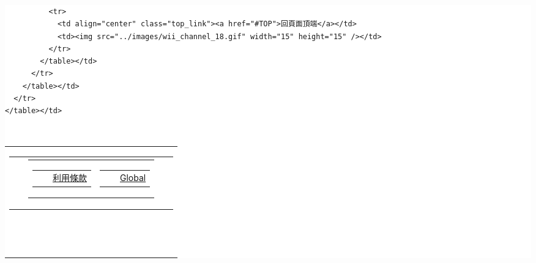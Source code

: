               <tr>
                <td align="center" class="top_link"><a href="#TOP">回頁面頂端</a></td>
                <td><img src="../images/wii_channel_18.gif" width="15" height="15" /></td>
              </tr>
            </table></td>
          </tr>
        </table></td>
      </tr>
    </table></td>
  </tr>
  <tr>
    <td height="30" valign="top">&nbsp;</td>
  </tr>
  <tr>
    <td height="74" valign="top"><table width="760" border="0" cellspacing="0" cellpadding="0">
      <tr>
        <td><table width="100%" border="0" cellspacing="0" cellpadding="0">
            <tr>
              <td width="10"><img src="../images/nintendopr_index_28.gif" width="10" height="24"></td>
              <td valign="top" background="../images/nintendopr_index_29.gif" style="background-repeat:repeat-x"><table width="100%" border="0" cellspacing="0" cellpadding="0" style="margin-top:3px">
                  <tr>
                    <td><table border="0" align="left" cellpadding="0" cellspacing="0">
                        <tr>
                          <td width="12" align="center"><img src="../images/nintendopr_index_35.gif" width="8" height="8"></td>
                          <td class="footer_link"><div align="left"><a href="../about_hp.html">利用條款</a></div></td>
                        </tr>
                    </table></td>
                    <td><table border="0" align="right" cellpadding="0" cellspacing="0">
                        <tr>
                          <td width="12" align="center"><img src="../images/nintendopr_index_35.gif" width="8" height="8"></td>
                          <td class="footers_link"><div align="left"><a href="https://www.nintendo.com/countryselector" target="_blank">Global</a></div></td>
                        </tr>
                    </table></td>
                  </tr>
              </table></td>
              <td width="10"><img src="../images/nintendopr_index_31.gif" width="10" height="24"></td>
            </tr>
        </table></td>
      </tr>
      <tr>
        <td height="20">&nbsp;</td>
      </tr>
      <tr>
        <td height="30" align="center" valign="top" class="black11"><iframe src="../copyright.html" width="100%" height="30" frameborder="0" scrolling="no"></iframe></td>
      </tr>
    </table></td>
  </tr>
</table></div>
<script type="text/javascript">
var gaJsHost = (("https:" == document.location.protocol) ? "https://ssl." : "http://www.");
document.write(unescape("%3Cscript src='" + gaJsHost + "google-analytics.com/ga.js' type='text/javascript'%3E%3C/script%3E"));
</script>
<script type="text/javascript">
try {
var pageTracker = _gat._getTracker("UA-5796867-2");
pageTracker._trackPageview();
} catch(err) {}</script>